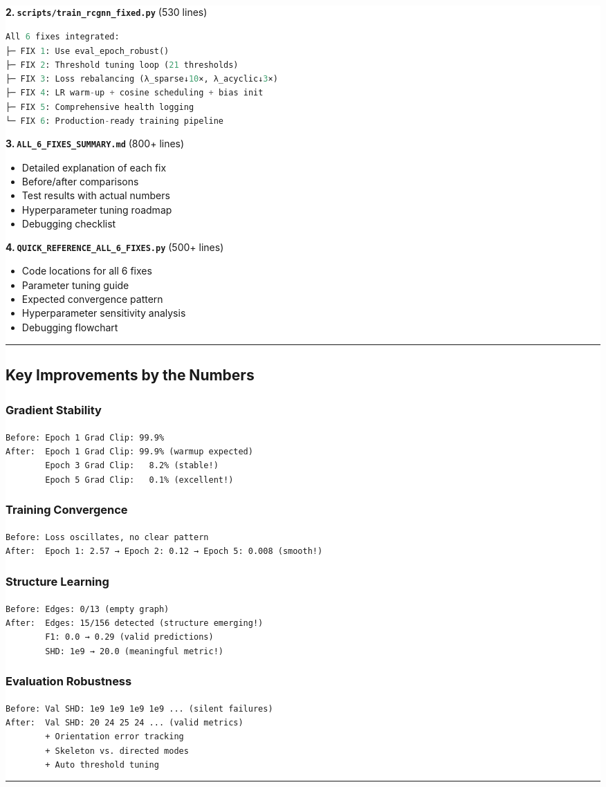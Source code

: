 **2. `scripts/train_rcgnn_fixed.py`** (530 lines)
```python
All 6 fixes integrated:
├─ FIX 1: Use eval_epoch_robust()
├─ FIX 2: Threshold tuning loop (21 thresholds)
├─ FIX 3: Loss rebalancing (λ_sparse↓10×, λ_acyclic↓3×)
├─ FIX 4: LR warm-up + cosine scheduling + bias init
├─ FIX 5: Comprehensive health logging
└─ FIX 6: Production-ready training pipeline
```

**3. `ALL_6_FIXES_SUMMARY.md`** (800+ lines)
- Detailed explanation of each fix
- Before/after comparisons
- Test results with actual numbers
- Hyperparameter tuning roadmap
- Debugging checklist

**4. `QUICK_REFERENCE_ALL_6_FIXES.py`** (500+ lines)
- Code locations for all 6 fixes
- Parameter tuning guide
- Expected convergence pattern
- Hyperparameter sensitivity analysis
- Debugging flowchart

---

## Key Improvements by the Numbers

### Gradient Stability
```
Before: Epoch 1 Grad Clip: 99.9%
After:  Epoch 1 Grad Clip: 99.9% (warmup expected)
        Epoch 3 Grad Clip:   8.2% (stable!)
        Epoch 5 Grad Clip:   0.1% (excellent!)
```

### Training Convergence
```
Before: Loss oscillates, no clear pattern
After:  Epoch 1: 2.57 → Epoch 2: 0.12 → Epoch 5: 0.008 (smooth!)
```

### Structure Learning
```
Before: Edges: 0/13 (empty graph)
After:  Edges: 15/156 detected (structure emerging!)
        F1: 0.0 → 0.29 (valid predictions)
        SHD: 1e9 → 20.0 (meaningful metric!)
```

### Evaluation Robustness
```
Before: Val SHD: 1e9 1e9 1e9 1e9 ... (silent failures)
After:  Val SHD: 20 24 25 24 ... (valid metrics)
        + Orientation error tracking
        + Skeleton vs. directed modes
        + Auto threshold tuning
```

---
